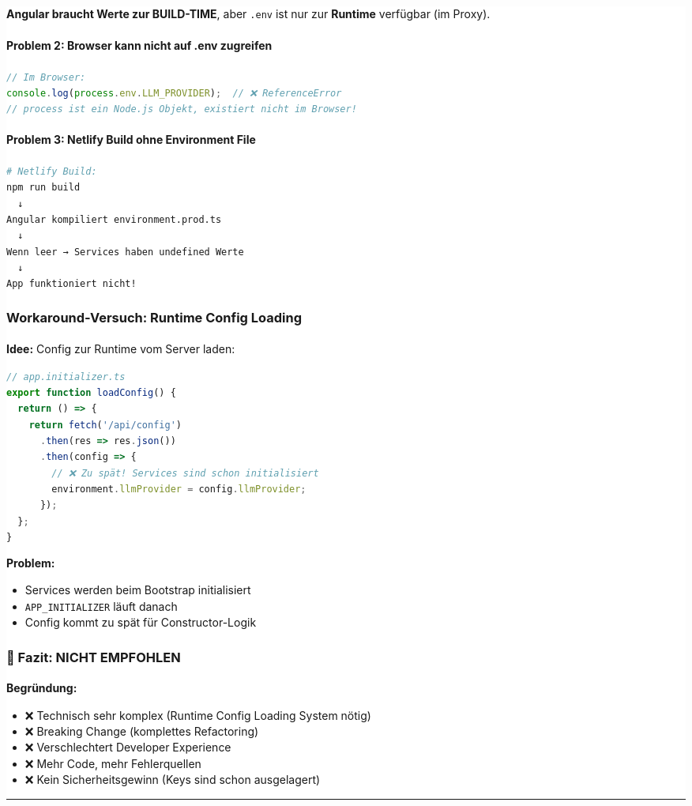 **Angular braucht Werte zur BUILD-TIME**, aber `.env` ist nur zur **Runtime** verfügbar (im Proxy).

#### Problem 2: Browser kann nicht auf .env zugreifen

```javascript
// Im Browser:
console.log(process.env.LLM_PROVIDER);  // ❌ ReferenceError
// process ist ein Node.js Objekt, existiert nicht im Browser!
```

#### Problem 3: Netlify Build ohne Environment File

```bash
# Netlify Build:
npm run build
  ↓
Angular kompiliert environment.prod.ts
  ↓
Wenn leer → Services haben undefined Werte
  ↓
App funktioniert nicht!
```

### Workaround-Versuch: Runtime Config Loading

**Idee:** Config zur Runtime vom Server laden:

```typescript
// app.initializer.ts
export function loadConfig() {
  return () => {
    return fetch('/api/config')
      .then(res => res.json())
      .then(config => {
        // ❌ Zu spät! Services sind schon initialisiert
        environment.llmProvider = config.llmProvider;
      });
  };
}
```

**Problem:**
- Services werden beim Bootstrap initialisiert
- `APP_INITIALIZER` läuft danach
- Config kommt zu spät für Constructor-Logik

### 🎯 Fazit: NICHT EMPFOHLEN

**Begründung:**
- ❌ Technisch sehr komplex (Runtime Config Loading System nötig)
- ❌ Breaking Change (komplettes Refactoring)
- ❌ Verschlechtert Developer Experience
- ❌ Mehr Code, mehr Fehlerquellen
- ❌ Kein Sicherheitsgewinn (Keys sind schon ausgelagert)

---